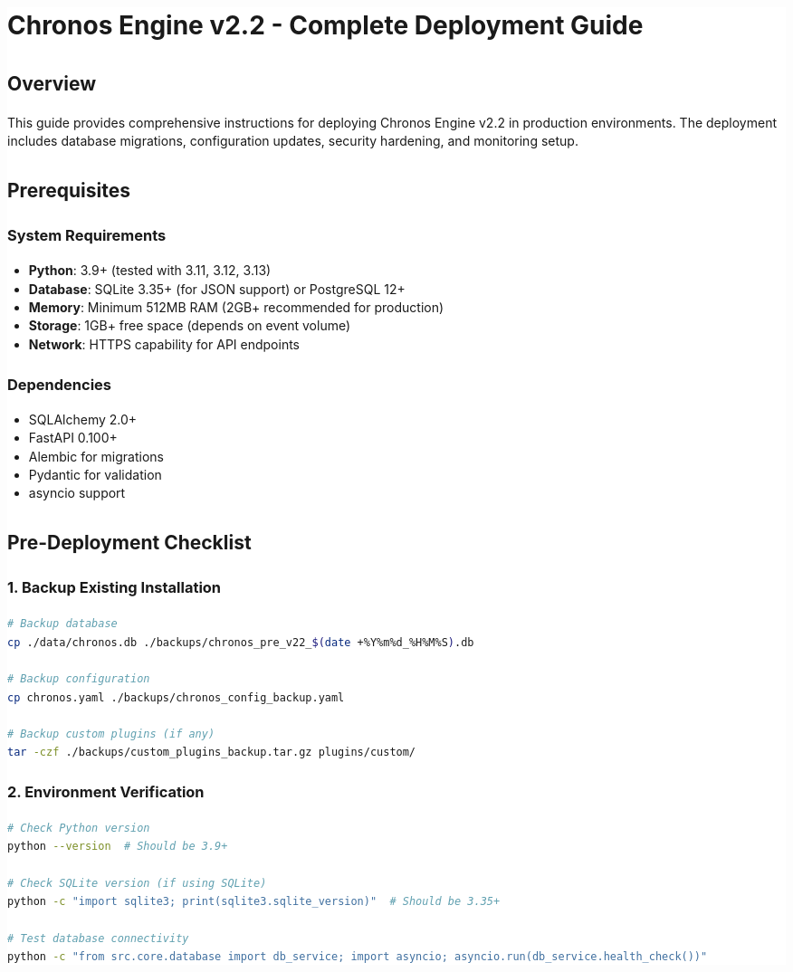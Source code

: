 # Chronos Engine v2.2 - Complete Deployment Guide

## Overview

This guide provides comprehensive instructions for deploying Chronos Engine v2.2 in production environments. The deployment includes database migrations, configuration updates, security hardening, and monitoring setup.

## Prerequisites

### System Requirements
- **Python**: 3.9+ (tested with 3.11, 3.12, 3.13)
- **Database**: SQLite 3.35+ (for JSON support) or PostgreSQL 12+
- **Memory**: Minimum 512MB RAM (2GB+ recommended for production)
- **Storage**: 1GB+ free space (depends on event volume)
- **Network**: HTTPS capability for API endpoints

### Dependencies
- SQLAlchemy 2.0+
- FastAPI 0.100+
- Alembic for migrations
- Pydantic for validation
- asyncio support

## Pre-Deployment Checklist

### 1. Backup Existing Installation
```bash
# Backup database
cp ./data/chronos.db ./backups/chronos_pre_v22_$(date +%Y%m%d_%H%M%S).db

# Backup configuration
cp chronos.yaml ./backups/chronos_config_backup.yaml

# Backup custom plugins (if any)
tar -czf ./backups/custom_plugins_backup.tar.gz plugins/custom/
```

### 2. Environment Verification
```bash
# Check Python version
python --version  # Should be 3.9+

# Check SQLite version (if using SQLite)
python -c "import sqlite3; print(sqlite3.sqlite_version)"  # Should be 3.35+

# Test database connectivity
python -c "from src.core.database import db_service; import asyncio; asyncio.run(db_service.health_check())"
```
